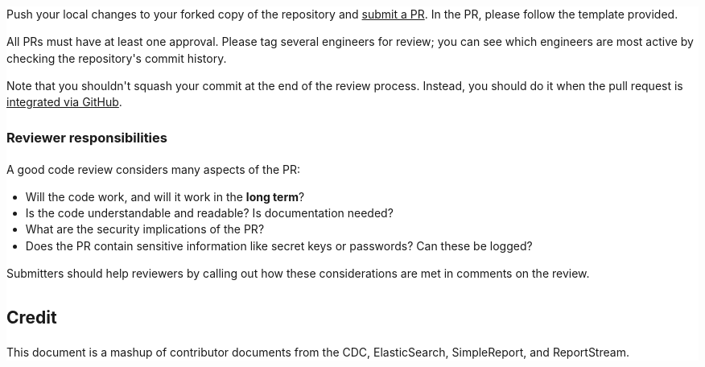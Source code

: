    Push your local changes to your forked copy of the repository and [submit a PR](https://help.github.com/articles/using-pull-requests). In the PR, please follow the template provided.

   All PRs must have at least one approval. Please tag several engineers for review; you can see which engineers are most active by checking the repository's commit history.

   Note that you shouldn't squash your commit at the end of the review process. Instead, you should do it when the pull request is [integrated
   via GitHub](https://github.com/blog/2141-squash-your-commits).

### Reviewer responsibilities

A good code review considers many aspects of the PR:

- Will the code work, and will it work in the **long term**?
- Is the code understandable and readable? Is documentation needed?
- What are the security implications of the PR?
- Does the PR contain sensitive information like secret keys or passwords? Can these be logged?

Submitters should help reviewers by calling out how these considerations are met in comments on the review.

## Credit

This document is a mashup of contributor documents from the CDC, ElasticSearch, SimpleReport, and ReportStream.

